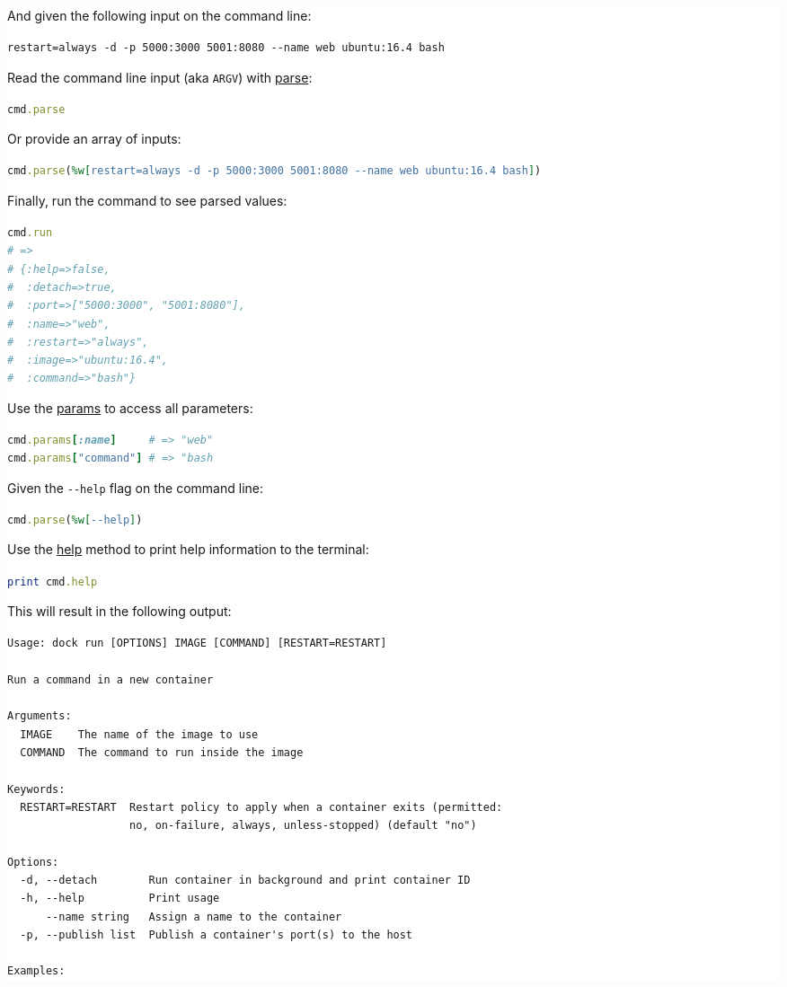And given the following input on the command line:

```
restart=always -d -p 5000:3000 5001:8080 --name web ubuntu:16.4 bash
```

Read the command line input (aka `ARGV`) with [parse](#26-parse):

```ruby
cmd.parse
```

Or provide an array of inputs:

```ruby
cmd.parse(%w[restart=always -d -p 5000:3000 5001:8080 --name web ubuntu:16.4 bash])
```

Finally, run the command to see parsed values:

```ruby
cmd.run
# =>
# {:help=>false,
#  :detach=>true,
#  :port=>["5000:3000", "5001:8080"],
#  :name=>"web",
#  :restart=>"always",
#  :image=>"ubuntu:16.4",
#  :command=>"bash"}
```

Use the [params](#27-params) to access all parameters:

```ruby
cmd.params[:name]     # => "web"
cmd.params["command"] # => "bash
```

Given the `--help` flag on the command line:

```ruby
cmd.parse(%w[--help])
```

Use the [help](#29-help) method to print help information to the terminal:

```ruby
print cmd.help
```

This will result in the following output:

```
Usage: dock run [OPTIONS] IMAGE [COMMAND] [RESTART=RESTART]

Run a command in a new container

Arguments:
  IMAGE    The name of the image to use
  COMMAND  The command to run inside the image

Keywords:
  RESTART=RESTART  Restart policy to apply when a container exits (permitted:
                   no, on-failure, always, unless-stopped) (default "no")

Options:
  -d, --detach        Run container in background and print container ID
  -h, --help          Print usage
      --name string   Assign a name to the container
  -p, --publish list  Publish a container's port(s) to the host

Examples:
```

[gem]: https://badge.fury.io/rb/tty-option
[gh_actions_ci]: https://github.com/piotrmurach/tty-option/actions/workflows/ci.yml
[appveyor]: https://ci.appveyor.com/project/piotrmurach/tty-option
[codeclimate]: https://codeclimate.com/github/piotrmurach/tty-option/maintainability
[coverage]: https://coveralls.io/github/piotrmurach/tty-option
